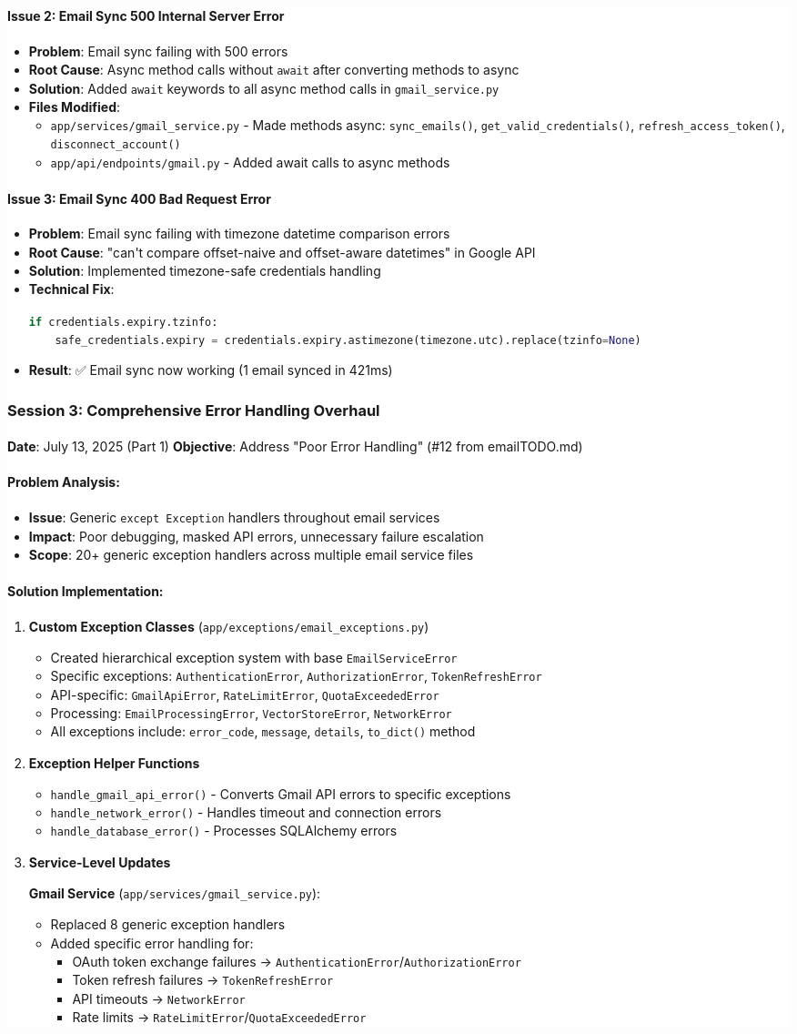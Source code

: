 #### Issue 2: Email Sync 500 Internal Server Error
- **Problem**: Email sync failing with 500 errors
- **Root Cause**: Async method calls without `await` after converting methods to async
- **Solution**: Added `await` keywords to all async method calls in `gmail_service.py`
- **Files Modified**: 
  - `app/services/gmail_service.py` - Made methods async: `sync_emails()`, `get_valid_credentials()`, `refresh_access_token()`, `disconnect_account()`
  - `app/api/endpoints/gmail.py` - Added await calls to async methods

#### Issue 3: Email Sync 400 Bad Request Error  
- **Problem**: Email sync failing with timezone datetime comparison errors
- **Root Cause**: "can't compare offset-naive and offset-aware datetimes" in Google API
- **Solution**: Implemented timezone-safe credentials handling
- **Technical Fix**:
  ```python
  if credentials.expiry.tzinfo:
      safe_credentials.expiry = credentials.expiry.astimezone(timezone.utc).replace(tzinfo=None)
  ```
- **Result**: ✅ Email sync now working (1 email synced in 421ms)

### Session 3: Comprehensive Error Handling Overhaul
**Date**: July 13, 2025 (Part 1)
**Objective**: Address "Poor Error Handling" (#12 from emailTODO.md)

#### Problem Analysis:
- **Issue**: Generic `except Exception` handlers throughout email services
- **Impact**: Poor debugging, masked API errors, unnecessary failure escalation
- **Scope**: 20+ generic exception handlers across multiple email service files

#### Solution Implementation:

1. **Custom Exception Classes** (`app/exceptions/email_exceptions.py`)
   - Created hierarchical exception system with base `EmailServiceError`
   - Specific exceptions: `AuthenticationError`, `AuthorizationError`, `TokenRefreshError`
   - API-specific: `GmailApiError`, `RateLimitError`, `QuotaExceededError`
   - Processing: `EmailProcessingError`, `VectorStoreError`, `NetworkError`
   - All exceptions include: `error_code`, `message`, `details`, `to_dict()` method

2. **Exception Helper Functions**
   - `handle_gmail_api_error()` - Converts Gmail API errors to specific exceptions
   - `handle_network_error()` - Handles timeout and connection errors
   - `handle_database_error()` - Processes SQLAlchemy errors

3. **Service-Level Updates**

   **Gmail Service** (`app/services/gmail_service.py`):
   - Replaced 8 generic exception handlers
   - Added specific error handling for:
     - OAuth token exchange failures → `AuthenticationError`/`AuthorizationError`
     - Token refresh failures → `TokenRefreshError` 
     - API timeouts → `NetworkError`
     - Rate limits → `RateLimitError`/`QuotaExceededError`

